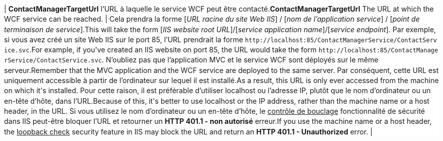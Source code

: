 |                  <span data-ttu-id="2b69f-165"><strong>ContactManagerTargetUrl</strong> l’URL à laquelle le service WCF peut être contacté.</span><span class="sxs-lookup"><span data-stu-id="2b69f-165"><strong>ContactManagerTargetUrl</strong> The URL at which the WCF service can be reached.</span></span>                   |                                                                                                                                                     <span data-ttu-id="2b69f-166">Cela prendra la forme [<em>URL racine du site Web IIS</em>] / [<em>nom de l’application service</em>] / [<em>point de terminaison de service</em>].</span><span class="sxs-lookup"><span data-stu-id="2b69f-166">This will take the form [<em>IIS website root URL</em>]/[<em>service application name</em>]/[<em>service endpoint</em>].</span></span> <span data-ttu-id="2b69f-167">Par exemple, si vous avez créé un site Web IIS sur le port 85, l’URL prendrait la forme `http://localhost:85/ContactManagerService/ContactService.svc`.</span><span class="sxs-lookup"><span data-stu-id="2b69f-167">For example, if you've created an IIS website on port 85, the URL would take the form `http://localhost:85/ContactManagerService/ContactService.svc`.</span></span> <span data-ttu-id="2b69f-168">N’oubliez pas que l’application MVC et le service WCF sont déployés sur le même serveur.</span><span class="sxs-lookup"><span data-stu-id="2b69f-168">Remember that the MVC application and the WCF service are deployed to the same server.</span></span> <span data-ttu-id="2b69f-169">Par conséquent, cette URL est uniquement accessible à partir de l’ordinateur sur lequel il est installé.</span><span class="sxs-lookup"><span data-stu-id="2b69f-169">As a result, this URL is only ever accessed from the machine on which it's installed.</span></span> <span data-ttu-id="2b69f-170">Pour cette raison, il est préférable d’utiliser localhost ou l’adresse IP, plutôt que le nom d’ordinateur ou un en-tête d’hôte, dans l’URL.</span><span class="sxs-lookup"><span data-stu-id="2b69f-170">Because of this, it's better to use localhost or the IP address, rather than the machine name or a host header, in the URL.</span></span> <span data-ttu-id="2b69f-171">Si vous utilisez le nom d’ordinateur ou un en-tête d’hôte, le [contrôle de bouclage](https://go.microsoft.com/?linkid=9805131) fonctionnalité de sécurité dans IIS peut-être bloquer l’URL et retourner un <strong>HTTP 401.1 - non autorisé</strong> erreur.</span><span class="sxs-lookup"><span data-stu-id="2b69f-171">If you use the machine name or a host header, the [loopback check](https://go.microsoft.com/?linkid=9805131) security feature in IIS may block the URL and return an <strong>HTTP 401.1 - Unauthorized</strong> error.</span></span>                                                                                                                                                     |